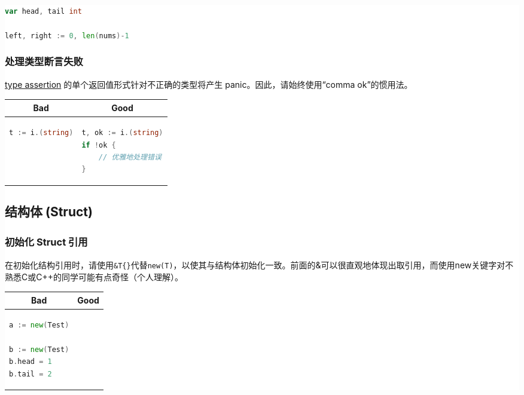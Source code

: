 </td><td>

```go
var head, tail int

left, right := 0, len(nums)-1
```

</td></tr>
</tbody></table>




### 处理类型断言失败

[type assertion] 的单个返回值形式针对不正确的类型将产生 panic。因此，请始终使用“comma ok”的惯用法。

[type assertion]: https://golang.org/ref/spec#Type_assertions

<table>
<thead><tr><th>Bad</th><th>Good</th></tr></thead>
<tbody>
<tr><td>

```go
t := i.(string)
```

</td><td>

```go
t, ok := i.(string)
if !ok {
    // 优雅地处理错误
}
```

</td></tr>
</tbody></table>

## 结构体 (Struct)
### 初始化 Struct 引用

在初始化结构引用时，请使用`&T{}`代替`new(T)`，以使其与结构体初始化一致。前面的&可以很直观地体现出取引用，而使用new关键字对不熟悉C或C++的同学可能有点奇怪（个人理解）。

<table>
<thead><tr><th>Bad</th><th>Good</th></tr></thead>
<tbody>
<tr><td>

```go
a := new(Test)

b := new(Test)
b.head = 1
b.tail = 2
```
